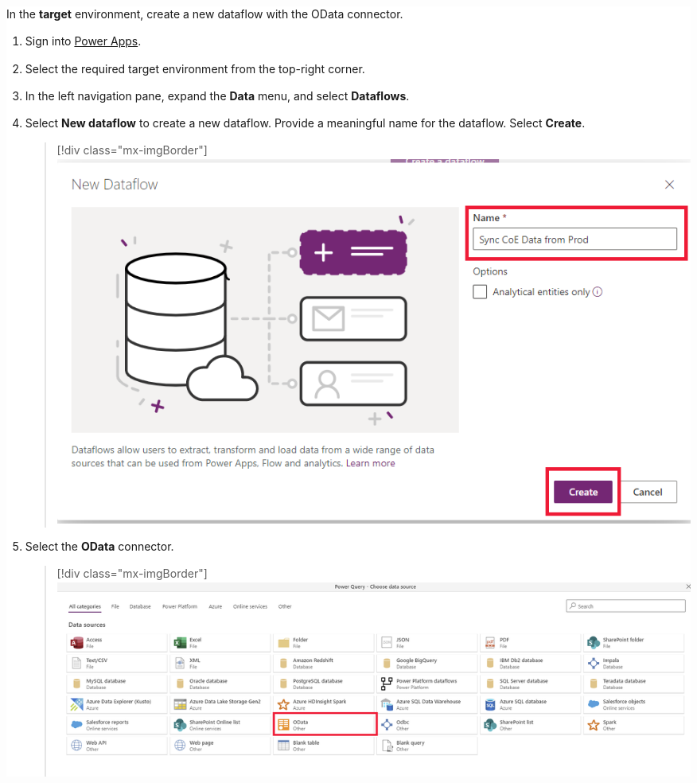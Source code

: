 In the **target** environment, create a new dataflow with the OData connector.

1. Sign into [Power Apps](https://make.powerapps.com).

1. Select the required target environment from the top-right corner.

1. In the left navigation pane, expand the **Data** menu, and select **Dataflows**.

1. Select **New dataflow** to create a new dataflow. Provide a meaningful name for the dataflow. Select **Create**.
   > [!div class="mx-imgBorder"]
   > ![Prompt for a new dataflow](./media/enter-name-for-new-dataflow.png)

1. Select the **OData** connector.

    > [!div class="mx-imgBorder"]
    > ![Select OData source](media/select-odata-data-source.png)
